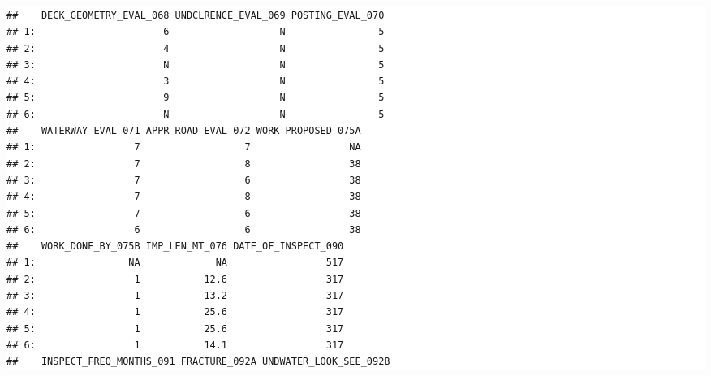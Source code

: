     ##    DECK_GEOMETRY_EVAL_068 UNDCLRENCE_EVAL_069 POSTING_EVAL_070
    ## 1:                      6                   N                5
    ## 2:                      4                   N                5
    ## 3:                      N                   N                5
    ## 4:                      3                   N                5
    ## 5:                      9                   N                5
    ## 6:                      N                   N                5
    ##    WATERWAY_EVAL_071 APPR_ROAD_EVAL_072 WORK_PROPOSED_075A
    ## 1:                 7                  7                 NA
    ## 2:                 7                  8                 38
    ## 3:                 7                  6                 38
    ## 4:                 7                  8                 38
    ## 5:                 7                  6                 38
    ## 6:                 6                  6                 38
    ##    WORK_DONE_BY_075B IMP_LEN_MT_076 DATE_OF_INSPECT_090
    ## 1:                NA             NA                 517
    ## 2:                 1           12.6                 317
    ## 3:                 1           13.2                 317
    ## 4:                 1           25.6                 317
    ## 5:                 1           25.6                 317
    ## 6:                 1           14.1                 317
    ##    INSPECT_FREQ_MONTHS_091 FRACTURE_092A UNDWATER_LOOK_SEE_092B
